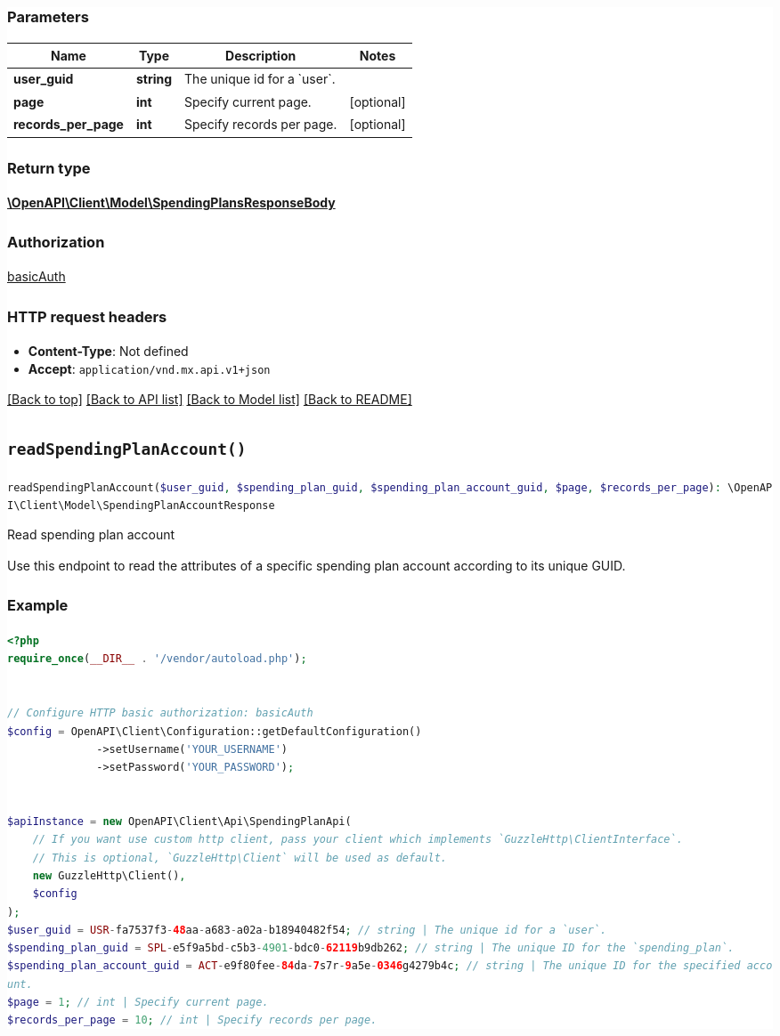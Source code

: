 ### Parameters

| Name | Type | Description  | Notes |
| ------------- | ------------- | ------------- | ------------- |
| **user_guid** | **string**| The unique id for a &#x60;user&#x60;. | |
| **page** | **int**| Specify current page. | [optional] |
| **records_per_page** | **int**| Specify records per page. | [optional] |

### Return type

[**\OpenAPI\Client\Model\SpendingPlansResponseBody**](../Model/SpendingPlansResponseBody.md)

### Authorization

[basicAuth](../../README.md#basicAuth)

### HTTP request headers

- **Content-Type**: Not defined
- **Accept**: `application/vnd.mx.api.v1+json`

[[Back to top]](#) [[Back to API list]](../../README.md#endpoints)
[[Back to Model list]](../../README.md#models)
[[Back to README]](../../README.md)

## `readSpendingPlanAccount()`

```php
readSpendingPlanAccount($user_guid, $spending_plan_guid, $spending_plan_account_guid, $page, $records_per_page): \OpenAPI\Client\Model\SpendingPlanAccountResponse
```

Read spending plan account

Use this endpoint to read the attributes of a specific spending plan account according to its unique GUID.

### Example

```php
<?php
require_once(__DIR__ . '/vendor/autoload.php');


// Configure HTTP basic authorization: basicAuth
$config = OpenAPI\Client\Configuration::getDefaultConfiguration()
              ->setUsername('YOUR_USERNAME')
              ->setPassword('YOUR_PASSWORD');


$apiInstance = new OpenAPI\Client\Api\SpendingPlanApi(
    // If you want use custom http client, pass your client which implements `GuzzleHttp\ClientInterface`.
    // This is optional, `GuzzleHttp\Client` will be used as default.
    new GuzzleHttp\Client(),
    $config
);
$user_guid = USR-fa7537f3-48aa-a683-a02a-b18940482f54; // string | The unique id for a `user`.
$spending_plan_guid = SPL-e5f9a5bd-c5b3-4901-bdc0-62119b9db262; // string | The unique ID for the `spending_plan`.
$spending_plan_account_guid = ACT-e9f80fee-84da-7s7r-9a5e-0346g4279b4c; // string | The unique ID for the specified account.
$page = 1; // int | Specify current page.
$records_per_page = 10; // int | Specify records per page.
```